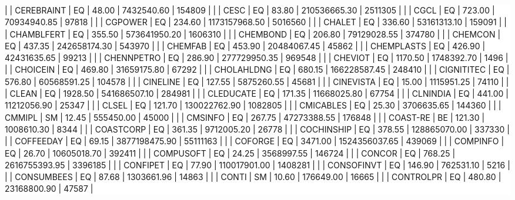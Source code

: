 |  | CEREBRAINT | EQ | 48.00 | 7432540.60 | 154809 |
|  | CESC | EQ | 83.80 | 210536665.30 | 2511305 |
|  | CGCL | EQ | 723.00 | 70934940.85 | 97818 |
|  | CGPOWER | EQ | 234.60 | 1173157968.50 | 5016560 |
|  | CHALET | EQ | 336.60 | 53161313.10 | 159091 |
|  | CHAMBLFERT | EQ | 355.50 | 573641950.20 | 1606310 |
|  | CHEMBOND | EQ | 206.80 | 79129028.55 | 374780 |
|  | CHEMCON | EQ | 437.35 | 242658174.30 | 543970 |
|  | CHEMFAB | EQ | 453.90 | 20484067.45 | 45862 |
|  | CHEMPLASTS | EQ | 426.90 | 42431635.65 | 99213 |
|  | CHENNPETRO | EQ | 286.90 | 277729950.35 | 969548 |
|  | CHEVIOT | EQ | 1170.50 | 1748392.70 | 1496 |
|  | CHOICEIN | EQ | 469.80 | 31659175.80 | 67292 |
|  | CHOLAHLDNG | EQ | 680.15 | 166228587.45 | 248410 |
|  | CIGNITITEC | EQ | 576.80 | 60568591.25 | 104578 |
|  | CINELINE | EQ | 127.55 | 5875260.55 | 45681 |
|  | CINEVISTA | EQ | 15.00 | 1115951.25 | 74110 |
|  | CLEAN | EQ | 1928.50 | 541686507.10 | 284981 |
|  | CLEDUCATE | EQ | 171.35 | 11668025.80 | 67754 |
|  | CLNINDIA | EQ | 441.00 | 11212056.90 | 25347 |
|  | CLSEL | EQ | 121.70 | 130022762.90 | 1082805 |
|  | CMICABLES | EQ | 25.30 | 3706635.65 | 144360 |
|  | CMMIPL | SM | 12.45 | 555450.00 | 45000 |
|  | CMSINFO | EQ | 267.75 | 47273388.55 | 176848 |
|  | COAST-RE | BE | 121.30 | 1008610.30 | 8344 |
|  | COASTCORP | EQ | 361.35 | 9712005.20 | 26778 |
|  | COCHINSHIP | EQ | 378.55 | 128865070.00 | 337330 |
|  | COFFEEDAY | EQ | 69.15 | 3877198475.90 | 55111163 |
|  | COFORGE | EQ | 3471.00 | 1524356037.65 | 439069 |
|  | COMPINFO | EQ | 26.70 | 10605018.70 | 392411 |
|  | COMPUSOFT | EQ | 24.25 | 3568997.55 | 146724 |
|  | CONCOR | EQ | 768.25 | 2616755393.95 | 3396185 |
|  | CONFIPET | EQ | 77.90 | 110017901.00 | 1408281 |
|  | CONSOFINVT | EQ | 146.90 | 762531.10 | 5216 |
|  | CONSUMBEES | EQ | 87.68 | 1303661.96 | 14863 |
|  | CONTI | SM | 10.60 | 176649.00 | 16665 |
|  | CONTROLPR | EQ | 480.80 | 23168800.90 | 47587 |